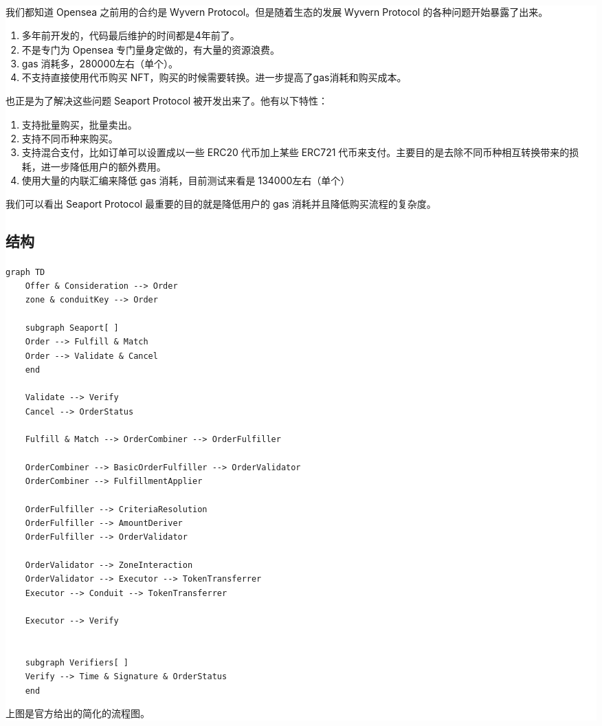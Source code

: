 我们都知道 Opensea 之前用的合约是 Wyvern Protocol。但是随着生态的发展 Wyvern Protocol 的各种问题开始暴露了出来。

1. 多年前开发的，代码最后维护的时间都是4年前了。
2. 不是专门为 Opensea 专门量身定做的，有大量的资源浪费。
3. gas 消耗多，280000左右（单个）。
4. 不支持直接使用代币购买 NFT，购买的时候需要转换。进一步提高了gas消耗和购买成本。

也正是为了解决这些问题 Seaport Protocol 被开发出来了。他有以下特性：

1. 支持批量购买，批量卖出。
2. 支持不同币种来购买。
3. 支持混合支付，比如订单可以设置成以一些 ERC20 代币加上某些 ERC721 代币来支付。主要目的是去除不同币种相互转换带来的损耗，进一步降低用户的额外费用。
4. 使用大量的内联汇编来降低 gas 消耗，目前测试来看是 134000左右（单个）

我们可以看出 Seaport Protocol 最重要的目的就是降低用户的 gas 消耗并且降低购买流程的复杂度。

## 结构

```mermaid
graph TD
    Offer & Consideration --> Order
    zone & conduitKey --> Order

    subgraph Seaport[ ]
    Order --> Fulfill & Match
    Order --> Validate & Cancel
    end

    Validate --> Verify
    Cancel --> OrderStatus

    Fulfill & Match --> OrderCombiner --> OrderFulfiller

    OrderCombiner --> BasicOrderFulfiller --> OrderValidator
    OrderCombiner --> FulfillmentApplier

    OrderFulfiller --> CriteriaResolution
    OrderFulfiller --> AmountDeriver
    OrderFulfiller --> OrderValidator
    
    OrderValidator --> ZoneInteraction
    OrderValidator --> Executor --> TokenTransferrer
    Executor --> Conduit --> TokenTransferrer
    
    Executor --> Verify
    

    subgraph Verifiers[ ]
    Verify --> Time & Signature & OrderStatus
    end
```

上图是官方给出的简化的流程图。
